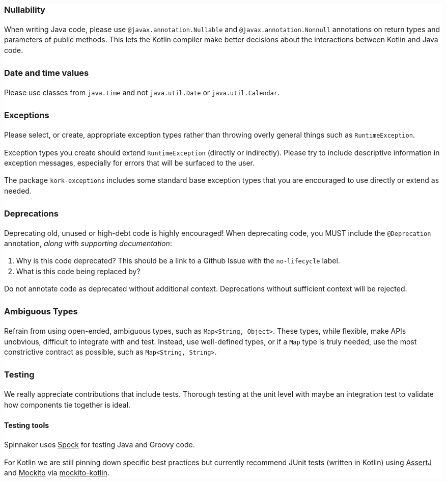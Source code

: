 ### Nullability

When writing Java code, please use `@javax.annotation.Nullable` and `@javax.annotation.Nonnull` annotations on return types and parameters of public methods.
This lets the Kotlin compiler make better decisions about the interactions between Kotlin and Java code.

### Date and time values

Please use classes from `java.time` and not `java.util.Date` or `java.util.Calendar`.

### Exceptions

Please select, or create, appropriate exception types rather than throwing overly general things such as `RuntimeException`.

Exception types you create should extend `RuntimeException` (directly or indirectly).
Please try to include descriptive information in exception messages, especially for errors that will be surfaced to the user.

The package `kork-exceptions` includes some standard base exception types that you are encouraged to use directly or extend as needed.

### Deprecations

Deprecating old, unused or high-debt code is highly encouraged!
When deprecating code, you MUST include the `@Deprecation` annotation, _along with supporting documentation_:

1. Why is this code deprecated? This should be a link to a Github Issue with the `no-lifecycle` label.
1. What is this code being replaced by?

Do not annotate code as deprecated without additional context. Deprecations without sufficient context will be rejected.

### Ambiguous Types

Refrain from using open-ended, ambiguous types, such as `Map<String, Object>`.
These types, while flexible, make APIs unobvious, difficult to integrate with and test.
Instead, use well-defined types, or if a `Map` type is truly needed, use the most constrictive contract as possible, such as `Map<String, String>`.

### Testing

We really appreciate contributions that include tests.
Thorough testing at the unit level with maybe an integration test to validate how components tie together is ideal.

#### Testing tools

Spinnaker uses [Spock](http://spockframework.org/) for testing Java and Groovy code.

For Kotlin we are still pinning down specific best practices but currently recommend JUnit tests (written in Kotlin) using [AssertJ](https://joel-costigliola.github.io/assertj/) and [Mockito](http://site.mockito.org/) via [mockito-kotlin](https://github.com/nhaarman/mockito-kotlin).
